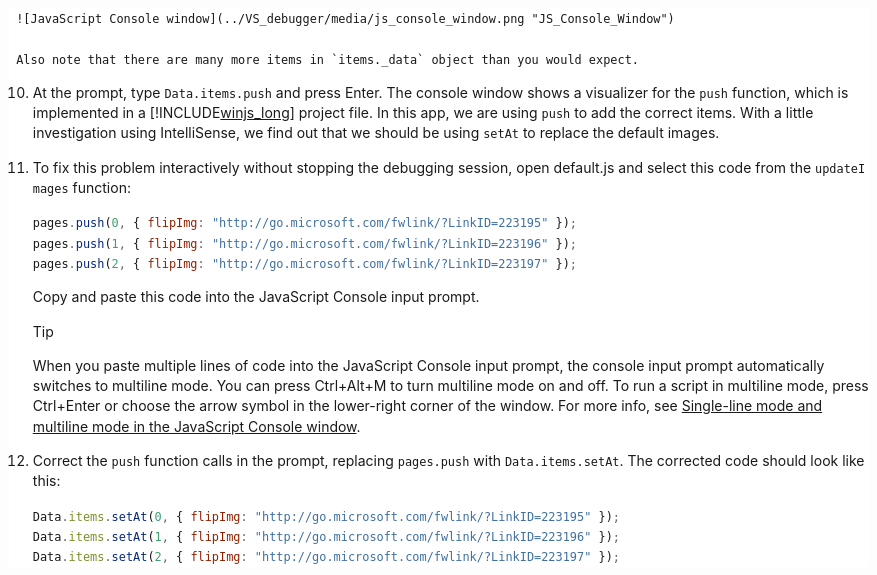      ![JavaScript Console window](../VS_debugger/media/js_console_window.png "JS_Console_Window")  
  
     Also note that there are many more items in `items._data` object than you would expect.  
  
10. At the prompt, type `Data.items.push` and press Enter. The console window shows a visualizer for the `push` function, which is implemented in a [!INCLUDE[winjs_long](../VS_debugger/includes/winjs_long_md.md)] project file. In this app, we are using `push` to add the correct items. With a little investigation using IntelliSense, we find out that we should be using `setAt` to replace the default images.  
  
11. To fix this problem interactively without stopping the debugging session, open default.js and select this code from the `updateImages` function:  
  
    ```javascript  
    pages.push(0, { flipImg: "http://go.microsoft.com/fwlink/?LinkID=223195" });  
    pages.push(1, { flipImg: "http://go.microsoft.com/fwlink/?LinkID=223196" });  
    pages.push(2, { flipImg: "http://go.microsoft.com/fwlink/?LinkID=223197" });  
    ```  
  
     Copy and paste this code into the JavaScript Console input prompt.  
  
    > [!TIP]
    >  When you paste multiple lines of code into the JavaScript Console input prompt, the console input prompt automatically switches to multiline mode. You can press Ctrl+Alt+M to turn multiline mode on and off. To run a script in multiline mode, press Ctrl+Enter or choose the arrow symbol in the lower-right corner of the window. For more info, see [Single-line mode and multiline mode in the JavaScript Console window](#SinglelineMultilineMode).  
  
12. Correct the `push` function calls in the prompt, replacing `pages.push` with `Data.items.setAt`. The corrected code should look like this:  
  
    ```javascript  
    Data.items.setAt(0, { flipImg: "http://go.microsoft.com/fwlink/?LinkID=223195" });  
    Data.items.setAt(1, { flipImg: "http://go.microsoft.com/fwlink/?LinkID=223196" });  
    Data.items.setAt(2, { flipImg: "http://go.microsoft.com/fwlink/?LinkID=223197" });  
    ```  
  